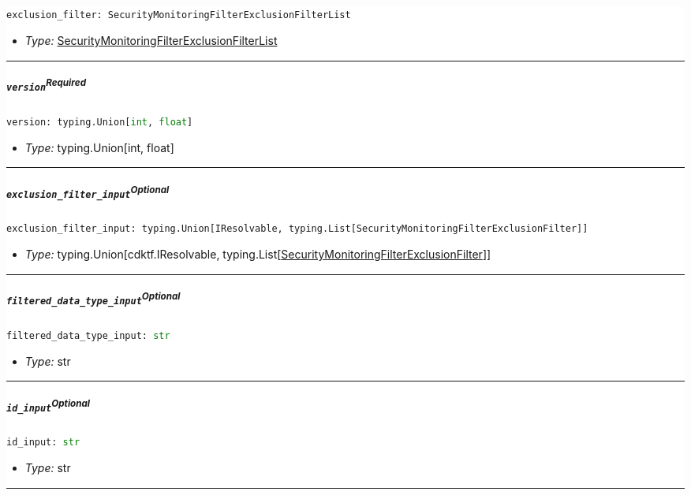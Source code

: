 ```python
exclusion_filter: SecurityMonitoringFilterExclusionFilterList
```

- *Type:* <a href="#@cdktf/provider-datadog.securityMonitoringFilter.SecurityMonitoringFilterExclusionFilterList">SecurityMonitoringFilterExclusionFilterList</a>

---

##### `version`<sup>Required</sup> <a name="version" id="@cdktf/provider-datadog.securityMonitoringFilter.SecurityMonitoringFilter.property.version"></a>

```python
version: typing.Union[int, float]
```

- *Type:* typing.Union[int, float]

---

##### `exclusion_filter_input`<sup>Optional</sup> <a name="exclusion_filter_input" id="@cdktf/provider-datadog.securityMonitoringFilter.SecurityMonitoringFilter.property.exclusionFilterInput"></a>

```python
exclusion_filter_input: typing.Union[IResolvable, typing.List[SecurityMonitoringFilterExclusionFilter]]
```

- *Type:* typing.Union[cdktf.IResolvable, typing.List[<a href="#@cdktf/provider-datadog.securityMonitoringFilter.SecurityMonitoringFilterExclusionFilter">SecurityMonitoringFilterExclusionFilter</a>]]

---

##### `filtered_data_type_input`<sup>Optional</sup> <a name="filtered_data_type_input" id="@cdktf/provider-datadog.securityMonitoringFilter.SecurityMonitoringFilter.property.filteredDataTypeInput"></a>

```python
filtered_data_type_input: str
```

- *Type:* str

---

##### `id_input`<sup>Optional</sup> <a name="id_input" id="@cdktf/provider-datadog.securityMonitoringFilter.SecurityMonitoringFilter.property.idInput"></a>

```python
id_input: str
```

- *Type:* str

---